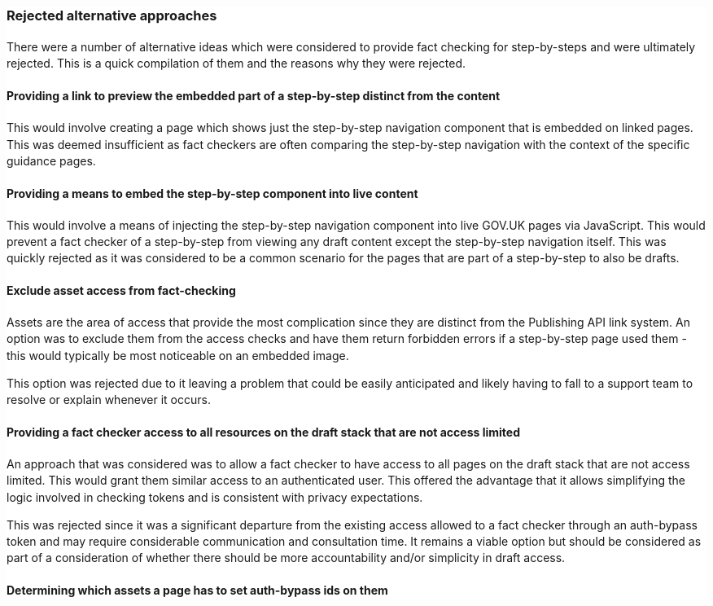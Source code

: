 ### Rejected alternative approaches

There were a number of alternative ideas which were considered to provide fact
checking for step-by-steps and were ultimately rejected. This is a quick
compilation of them and the reasons why they were rejected.

#### Providing a link to preview the embedded part of a step-by-step distinct from the content

This would involve creating a page which shows just the step-by-step
navigation component that is embedded on linked pages. This was deemed
insufficient as fact checkers are often comparing the step-by-step navigation
with the context of the specific guidance pages.

#### Providing a means to embed the step-by-step component into live content

This would involve a means of injecting the step-by-step navigation component
into live GOV.UK pages via JavaScript. This would prevent a fact checker of a
step-by-step from viewing any draft content except the step-by-step
navigation itself. This was quickly rejected as it was considered to be a
common scenario for the pages that are part of a step-by-step
to also be drafts.

#### Exclude asset access from fact-checking

Assets are the area of access that provide the most complication since they
are distinct from the Publishing API link system. An option was to exclude
them from the access checks and have them return forbidden errors if a
step-by-step page used them - this would typically be most noticeable on an
embedded image.

This option was rejected due to it leaving a problem that could be easily
anticipated and likely having to fall to a support team to resolve or explain
whenever it occurs.

#### Providing a fact checker access to all resources on the draft stack that are not access limited

An approach that was considered was to allow a fact checker to have access
to all pages on the draft stack that are not access limited. This would grant
them similar access to an authenticated user. This offered the advantage that
it allows simplifying the logic involved in checking tokens and is consistent
with privacy expectations.

This was rejected since it was a significant departure from the existing access
allowed to a fact checker through an auth-bypass token and may require
considerable communication and consultation time. It remains a viable option
but should be considered as part of a consideration of whether there should be
more accountability and/or simplicity in draft access.

#### Determining which assets a page has to set auth-bypass ids on them
